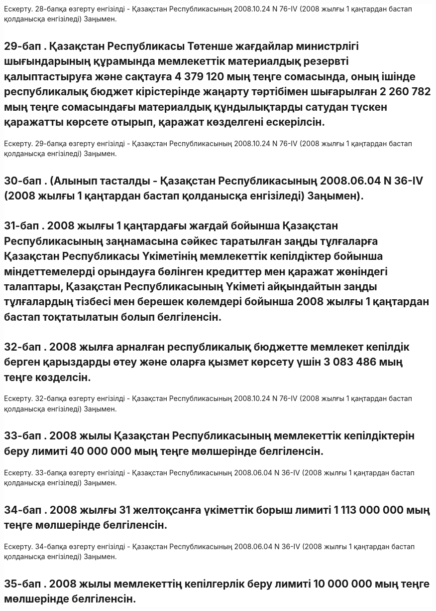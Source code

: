 Ескерту. 28-бапқа өзгерту енгізілді - Қазақстан Республикасының 2008.10.24 N 76-IV (2008 жылғы 1 қаңтардан бастап қолданысқа енгізіледі) Заңымен.

## 29-бап . Қазақстан Республикасы Төтенше жағдайлар министрлігі шығындарының құрамында мемлекеттік материалдық резервті қалыптастыруға және сақтауға 4 379 120 мың теңге сомасында, оның ішінде республикалық бюджет кірістерінде жаңарту тәртібімен шығарылған 2 260 782 мың теңге сомасындағы материалдық құндылықтарды сатудан түскен қаражатты көрсете отырып, қаражат көзделгені ескерілсін.

Ескерту. 29-бапқа өзгерту енгізілді - Қазақстан Республикасының 2008.10.24 N 76-IV (2008 жылғы 1 қаңтардан бастап қолданысқа енгізіледі) Заңымен.

## 30-бап . (Алынып тасталды - Қазақстан Республикасының 2008.06.04 N 36-IV (2008 жылғы 1 қаңтардан бастап қолданысқа енгізіледі) Заңымен).

## 31-бап . 2008 жылғы 1 қаңтардағы жағдай бойынша Қазақстан Республикасының заңнамасына сәйкес таратылған заңды тұлғаларға Қазақстан Республикасы Үкіметінің мемлекеттік кепілдіктер бойынша міндеттемелерді орындауға бөлінген кредиттер мен қаражат жөніндегі талаптары, Қазақстан Республикасының Үкіметі айқындайтын заңды тұлғалардың тізбесі мен берешек көлемдері бойынша 2008 жылғы 1 қаңтардан бастап тоқтатылатын болып белгіленсін.

## 32-бап . 2008 жылға арналған республикалық бюджетте мемлекет кепілдік берген қарыздарды өтеу және оларға қызмет көрсету үшін 3 083 486 мың теңге көзделсін.

Ескерту. 32-бапқа өзгерту енгізілді - Қазақстан Республикасының 2008.10.24 N 76-IV (2008 жылғы 1 қаңтардан бастап қолданысқа енгізіледі) Заңымен.

## 33-бап . 2008 жылы Қазақстан Республикасының мемлекеттік кепілдіктерін беру лимиті 40 000 000 мың теңге мөлшерінде белгіленсін.

Ескерту. 33-бапқа өзгерту енгізілді - Қазақстан Республикасының 2008.06.04 N 36-IV (2008 жылғы 1 қаңтардан бастап қолданысқа енгізіледі) Заңымен.

## 34-бап . 2008 жылғы 31 желтоқсанға үкіметтік борыш лимиті 1 113 000 000 мың теңге мөлшерінде белгіленсін.

Ескерту. 34-бапқа өзгерту енгізілді - Қазақстан Республикасының 2008.06.04 N 36-IV (2008 жылғы 1 қаңтардан бастап қолданысқа енгізіледі) Заңымен.

## 35-бап . 2008 жылы мемлекеттің кепілгерлік беру лимиті 10 000 000 мың теңге мөлшерінде белгіленсін.
